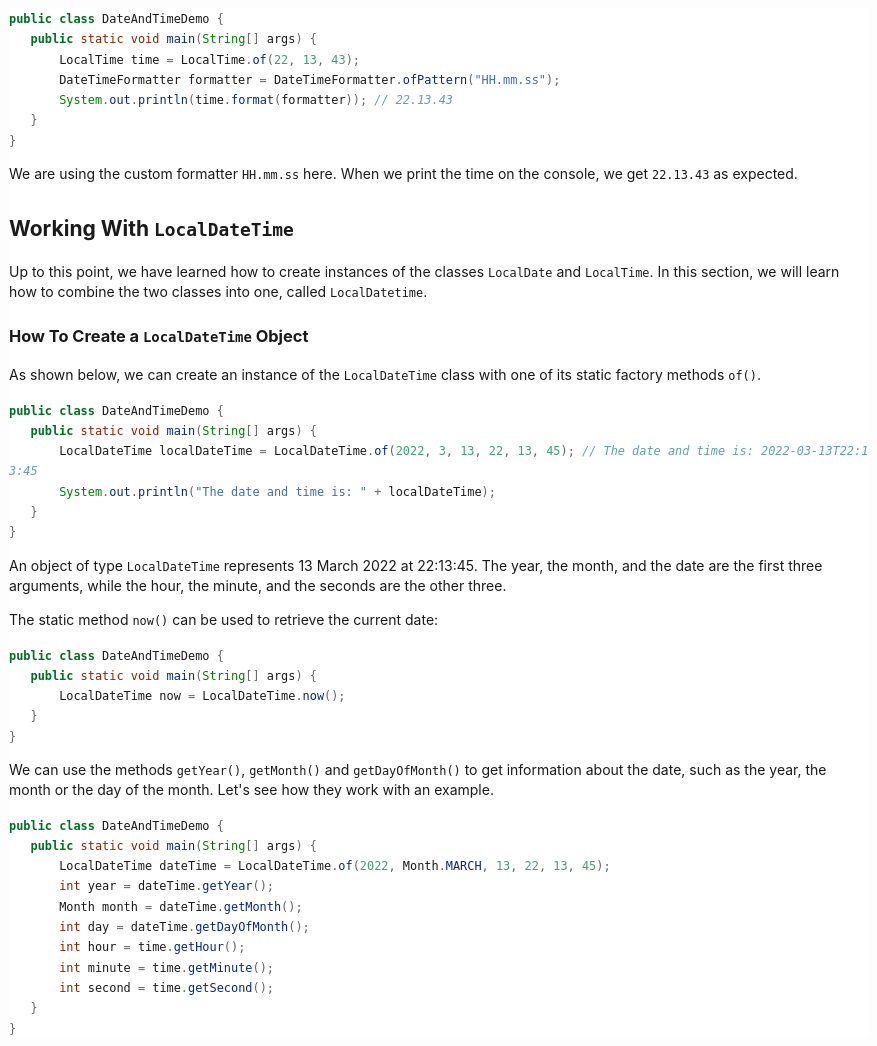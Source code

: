  ```java
public class DateAndTimeDemo {
    public static void main(String[] args) {
        LocalTime time = LocalTime.of(22, 13, 43);
        DateTimeFormatter formatter = DateTimeFormatter.ofPattern("HH.mm.ss");
        System.out.println(time.format(formatter)); // 22.13.43
    }
}
```

We are using the custom formatter `HH.mm.ss` here. When we print the time on the console, we get `22.13.43` as expected.

## Working With `LocalDateTime`

Up to this point, we have learned how to create instances of the classes `LocalDate` and `LocalTime`. In this section,
we will learn how to combine the two classes into one, called `LocalDatetime`.

### How To Create a `LocalDateTime` Object

As shown below, we can create an instance of the `LocalDateTime` class with one of its static factory methods `of()`.

 ```java
public class DateAndTimeDemo {
    public static void main(String[] args) {
        LocalDateTime localDateTime = LocalDateTime.of(2022, 3, 13, 22, 13, 45); // The date and time is: 2022-03-13T22:13:45
        System.out.println("The date and time is: " + localDateTime);
    }
}
```

An object of type `LocalDateTime` represents 13 March 2022 at 22:13:45. The year, the month, and the date are the first
three arguments, while the hour, the minute, and the seconds are the other three.

The static method `now()` can be used to retrieve the current date:

 ```java
public class DateAndTimeDemo {
    public static void main(String[] args) {
        LocalDateTime now = LocalDateTime.now();
    }
}
```

We can use the methods `getYear()`, `getMonth()` and `getDayOfMonth()` to get information about the date, such as the
year, the month or the day of the month. Let's see how they work with an example.

 ```java
public class DateAndTimeDemo {
    public static void main(String[] args) {
        LocalDateTime dateTime = LocalDateTime.of(2022, Month.MARCH, 13, 22, 13, 45);
        int year = dateTime.getYear();
        Month month = dateTime.getMonth();
        int day = dateTime.getDayOfMonth();
        int hour = time.getHour();
        int minute = time.getMinute();
        int second = time.getSecond();
    }
}
```
